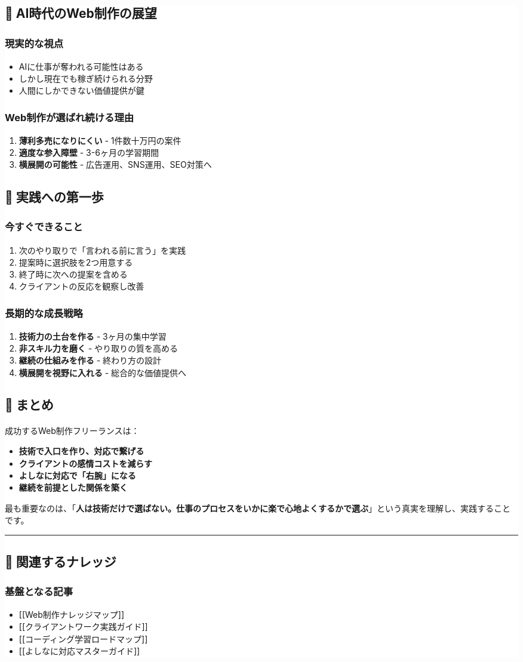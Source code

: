 ## 🚀 AI時代のWeb制作の展望

### 現実的な視点

- AIに仕事が奪われる可能性はある
- しかし現在でも稼ぎ続けられる分野
- 人間にしかできない価値提供が鍵

### Web制作が選ばれ続ける理由

1. **薄利多売になりにくい** - 1件数十万円の案件
2. **適度な参入障壁** - 3-6ヶ月の学習期間
3. **横展開の可能性** - 広告運用、SNS運用、SEO対策へ

## 🎯 実践への第一歩

### 今すぐできること

1. 次のやり取りで「言われる前に言う」を実践
2. 提案時に選択肢を2つ用意する
3. 終了時に次への提案を含める
4. クライアントの反応を観察し改善

### 長期的な成長戦略

1. **技術力の土台を作る** - 3ヶ月の集中学習
2. **非スキル力を磨く** - やり取りの質を高める
3. **継続の仕組みを作る** - 終わり方の設計
4. **横展開を視野に入れる** - 総合的な価値提供へ

## 📝 まとめ

成功するWeb制作フリーランスは：

- **技術で入口を作り、対応で繋げる**
- **クライアントの感情コストを減らす**
- **よしなに対応で「右腕」になる**
- **継続を前提とした関係を築く**

最も重要なのは、「**人は技術だけで選ばない。仕事のプロセスをいかに楽で心地よくするかで選ぶ**」という真実を理解し、実践することです。

---

## 🔗 関連するナレッジ

### 基盤となる記事
- [[Web制作ナレッジマップ]]
- [[クライアントワーク実践ガイド]]
- [[コーディング学習ロードマップ]]
- [[よしなに対応マスターガイド]]
